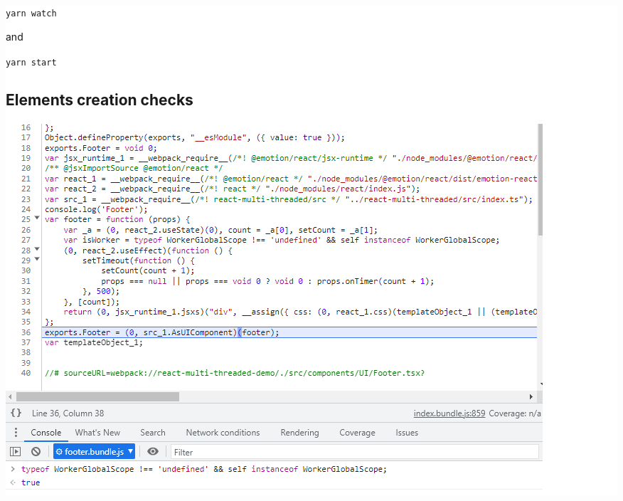 ```bash
yarn watch
```
and 

```bash
yarn start
```

## Elements creation checks
![](img/element%20worker.png)  
